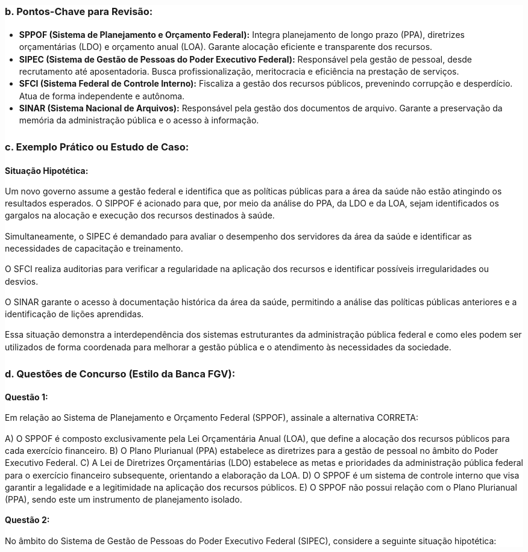 ### b. Pontos-Chave para Revisão:

*   **SPPOF (Sistema de Planejamento e Orçamento Federal):** Integra planejamento de longo prazo (PPA), diretrizes orçamentárias (LDO) e orçamento anual (LOA). Garante alocação eficiente e transparente dos recursos.
*   **SIPEC (Sistema de Gestão de Pessoas do Poder Executivo Federal):** Responsável pela gestão de pessoal, desde recrutamento até aposentadoria. Busca profissionalização, meritocracia e eficiência na prestação de serviços.
*   **SFCI (Sistema Federal de Controle Interno):** Fiscaliza a gestão dos recursos públicos, prevenindo corrupção e desperdício. Atua de forma independente e autônoma.
*   **SINAR (Sistema Nacional de Arquivos):** Responsável pela gestão dos documentos de arquivo. Garante a preservação da memória da administração pública e o acesso à informação.

### c. Exemplo Prático ou Estudo de Caso:

**Situação Hipotética:**

Um novo governo assume a gestão federal e identifica que as políticas públicas para a área da saúde não estão atingindo os resultados esperados. O SIPPOF é acionado para que, por meio da análise do PPA, da LDO e da LOA, sejam identificados os gargalos na alocação e execução dos recursos destinados à saúde.

Simultaneamente, o SIPEC é demandado para avaliar o desempenho dos servidores da área da saúde e identificar as necessidades de capacitação e treinamento.

O SFCI realiza auditorias para verificar a regularidade na aplicação dos recursos e identificar possíveis irregularidades ou desvios.

O SINAR garante o acesso à documentação histórica da área da saúde, permitindo a análise das políticas públicas anteriores e a identificação de lições aprendidas.

Essa situação demonstra a interdependência dos sistemas estruturantes da administração pública federal e como eles podem ser utilizados de forma coordenada para melhorar a gestão pública e o atendimento às necessidades da sociedade.

### d. Questões de Concurso (Estilo da Banca FGV):

**Questão 1:**

Em relação ao Sistema de Planejamento e Orçamento Federal (SPPOF), assinale a alternativa CORRETA:

A) O SPPOF é composto exclusivamente pela Lei Orçamentária Anual (LOA), que define a alocação dos recursos públicos para cada exercício financeiro.
B) O Plano Plurianual (PPA) estabelece as diretrizes para a gestão de pessoal no âmbito do Poder Executivo Federal.
C) A Lei de Diretrizes Orçamentárias (LDO) estabelece as metas e prioridades da administração pública federal para o exercício financeiro subsequente, orientando a elaboração da LOA.
D) O SPPOF é um sistema de controle interno que visa garantir a legalidade e a legitimidade na aplicação dos recursos públicos.
E) O SPPOF não possui relação com o Plano Plurianual (PPA), sendo este um instrumento de planejamento isolado.

**Questão 2:**

No âmbito do Sistema de Gestão de Pessoas do Poder Executivo Federal (SIPEC), considere a seguinte situação hipotética:
